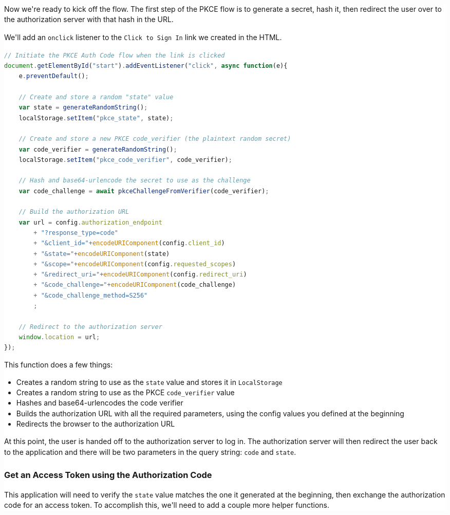 Now we're ready to kick off the flow. The first step of the PKCE flow is to generate a secret, hash it, then redirect the user over to the authorization server with that hash in the URL.

We'll add an `onclick` listener to the `Click to Sign In` link we created in the HTML.

```js
// Initiate the PKCE Auth Code flow when the link is clicked
document.getElementById("start").addEventListener("click", async function(e){
    e.preventDefault();
    
    // Create and store a random "state" value
    var state = generateRandomString();
    localStorage.setItem("pkce_state", state);

    // Create and store a new PKCE code_verifier (the plaintext random secret)
    var code_verifier = generateRandomString();
    localStorage.setItem("pkce_code_verifier", code_verifier);

    // Hash and base64-urlencode the secret to use as the challenge
    var code_challenge = await pkceChallengeFromVerifier(code_verifier);

    // Build the authorization URL
    var url = config.authorization_endpoint 
        + "?response_type=code"
        + "&client_id="+encodeURIComponent(config.client_id)
        + "&state="+encodeURIComponent(state)
        + "&scope="+encodeURIComponent(config.requested_scopes)
        + "&redirect_uri="+encodeURIComponent(config.redirect_uri)
        + "&code_challenge="+encodeURIComponent(code_challenge)
        + "&code_challenge_method=S256"
        ;

    // Redirect to the authorization server
    window.location = url;
});
```

This function does a few things:

* Creates a random string to use as the `state` value and stores it in `LocalStorage`
* Creates a random string to use as the PKCE `code_verifier` value
* Hashes and base64-urlencodes the code verifier
* Builds the authorization URL with all the required parameters, using the config values you defined at the beginning
* Redirects the browser to the authorization URL

At this point, the user is handed off to the authorization server to log in. The authorization server will then redirect the user back to the application and there will be two parameters in the query string: `code` and `state`. 

### Get an Access Token using the Authorization Code

This application will need to verify the `state` value matches the one it generated at the beginning, then exchange the authorization code for an access token. To accomplish this, we'll need to add a couple more helper functions.
